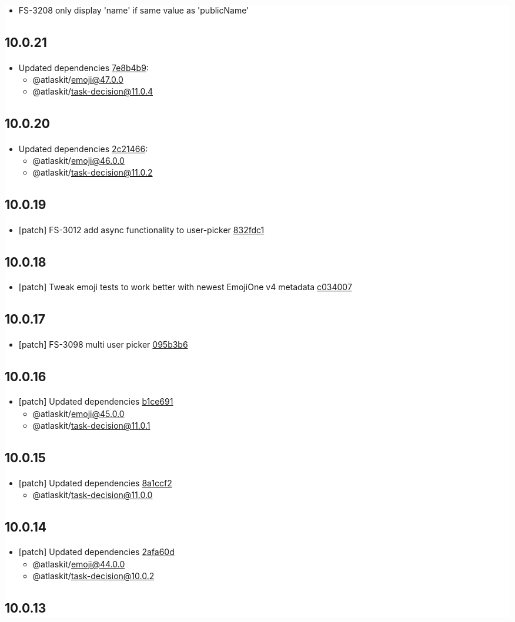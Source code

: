   - FS-3208 only display 'name' if same value as 'publicName'

## 10.0.21

- Updated dependencies [7e8b4b9](https://bitbucket.org/atlassian/atlaskit-mk-2/commits/7e8b4b9):
  - @atlaskit/emoji@47.0.0
  - @atlaskit/task-decision@11.0.4

## 10.0.20

- Updated dependencies [2c21466](https://bitbucket.org/atlassian/atlaskit-mk-2/commits/2c21466):
  - @atlaskit/emoji@46.0.0
  - @atlaskit/task-decision@11.0.2

## 10.0.19

- [patch] FS-3012 add async functionality to user-picker
  [832fdc1](https://bitbucket.org/atlassian/atlaskit-mk-2/commits/832fdc1)

## 10.0.18

- [patch] Tweak emoji tests to work better with newest EmojiOne v4 metadata
  [c034007](https://bitbucket.org/atlassian/atlaskit-mk-2/commits/c034007)

## 10.0.17

- [patch] FS-3098 multi user picker
  [095b3b6](https://bitbucket.org/atlassian/atlaskit-mk-2/commits/095b3b6)

## 10.0.16

- [patch] Updated dependencies
  [b1ce691](https://bitbucket.org/atlassian/atlaskit-mk-2/commits/b1ce691)
  - @atlaskit/emoji@45.0.0
  - @atlaskit/task-decision@11.0.1

## 10.0.15

- [patch] Updated dependencies
  [8a1ccf2](https://bitbucket.org/atlassian/atlaskit-mk-2/commits/8a1ccf2)
  - @atlaskit/task-decision@11.0.0

## 10.0.14

- [patch] Updated dependencies
  [2afa60d](https://bitbucket.org/atlassian/atlaskit-mk-2/commits/2afa60d)
  - @atlaskit/emoji@44.0.0
  - @atlaskit/task-decision@10.0.2

## 10.0.13
